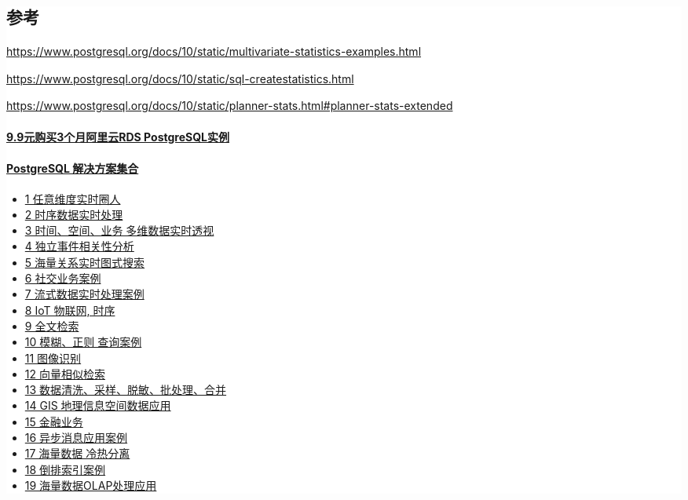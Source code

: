 ## 参考    
https://www.postgresql.org/docs/10/static/multivariate-statistics-examples.html  
  
https://www.postgresql.org/docs/10/static/sql-createstatistics.html  
  
https://www.postgresql.org/docs/10/static/planner-stats.html#planner-stats-extended  
  
  
  
  
  
  
  
  
  
  
  
  
  
  
  
  
  
  
  
  
  
  
  
  
  
  
  
  
  
  
  
  
  
  
  
  
  
  
  
  
  
  
  
  
  
  
  
  
  
  
  
  
  
  
  
#### [9.9元购买3个月阿里云RDS PostgreSQL实例](https://www.aliyun.com/database/postgresqlactivity "57258f76c37864c6e6d23383d05714ea")
  
  
#### [PostgreSQL 解决方案集合](https://yq.aliyun.com/topic/118 "40cff096e9ed7122c512b35d8561d9c8")
- [1 任意维度实时圈人](https://yq.aliyun.com/topic/118 "40cff096e9ed7122c512b35d8561d9c8")
- [2 时序数据实时处理](https://yq.aliyun.com/topic/118 "40cff096e9ed7122c512b35d8561d9c8")
- [3 时间、空间、业务 多维数据实时透视](https://yq.aliyun.com/topic/118 "40cff096e9ed7122c512b35d8561d9c8")
- [4 独立事件相关性分析](https://yq.aliyun.com/topic/118 "40cff096e9ed7122c512b35d8561d9c8")
- [5 海量关系实时图式搜索](https://yq.aliyun.com/topic/118 "40cff096e9ed7122c512b35d8561d9c8")
- [6 社交业务案例](https://yq.aliyun.com/topic/118 "40cff096e9ed7122c512b35d8561d9c8")
- [7 流式数据实时处理案例](https://yq.aliyun.com/topic/118 "40cff096e9ed7122c512b35d8561d9c8")
- [8 IoT 物联网, 时序](https://yq.aliyun.com/topic/118 "40cff096e9ed7122c512b35d8561d9c8")
- [9 全文检索](https://yq.aliyun.com/topic/118 "40cff096e9ed7122c512b35d8561d9c8")
- [10 模糊、正则 查询案例](https://yq.aliyun.com/topic/118 "40cff096e9ed7122c512b35d8561d9c8")
- [11 图像识别](https://yq.aliyun.com/topic/118 "40cff096e9ed7122c512b35d8561d9c8")
- [12 向量相似检索](https://yq.aliyun.com/topic/118 "40cff096e9ed7122c512b35d8561d9c8")
- [13 数据清洗、采样、脱敏、批处理、合并](https://yq.aliyun.com/topic/118 "40cff096e9ed7122c512b35d8561d9c8")
- [14 GIS 地理信息空间数据应用](https://yq.aliyun.com/topic/118 "40cff096e9ed7122c512b35d8561d9c8")
- [15 金融业务](https://yq.aliyun.com/topic/118 "40cff096e9ed7122c512b35d8561d9c8")
- [16 异步消息应用案例](https://yq.aliyun.com/topic/118 "40cff096e9ed7122c512b35d8561d9c8")
- [17 海量数据 冷热分离](https://yq.aliyun.com/topic/118 "40cff096e9ed7122c512b35d8561d9c8")
- [18 倒排索引案例](https://yq.aliyun.com/topic/118 "40cff096e9ed7122c512b35d8561d9c8")
- [19 海量数据OLAP处理应用](https://yq.aliyun.com/topic/118 "40cff096e9ed7122c512b35d8561d9c8")
  
